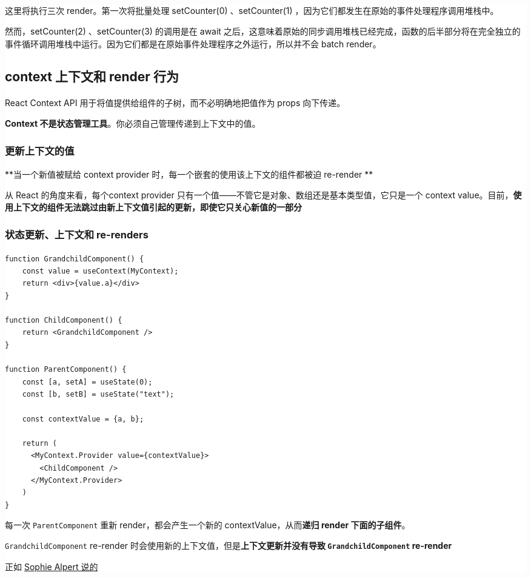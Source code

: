 这里将执行三次 render。第一次将批量处理 setCounter(0) 、setCounter(1) ，因为它们都发生在原始的事件处理程序调用堆栈中。

然而，setCounter(2) 、setCounter(3) 的调用是在 await 之后，这意味着原始的同步调用堆栈已经完成，函数的后半部分将在完全独立的事件循环调用堆栈中运行。因为它们都是在原始事件处理程序之外运行，所以并不会 batch render。



## context 上下文和 render 行为

React Context API 用于将值提供给组件的子树，而不必明确地把值作为 props 向下传递。

**Context 不是状态管理工具**。你必须自己管理传递到上下文中的值。



### 更新上下文的值

**当一个新值被赋给 context provider 时，每一个嵌套的使用该上下文的组件都被迫 re-render **

从 React 的角度来看，每个context provider 只有一个值——不管它是对象、数组还是基本类型值，它只是一个 context value。目前，**使用上下文的组件无法跳过由新上下文值引起的更新，即使它只关心新值的一部分**



### 状态更新、上下文和 re-renders

```react
function GrandchildComponent() {
    const value = useContext(MyContext);
    return <div>{value.a}</div>
}

function ChildComponent() {
    return <GrandchildComponent />
}

function ParentComponent() {
    const [a, setA] = useState(0);
    const [b, setB] = useState("text");

    const contextValue = {a, b};

    return (
      <MyContext.Provider value={contextValue}>
        <ChildComponent />
      </MyContext.Provider>
    )
}
```

每一次 `ParentComponent` 重新 render，都会产生一个新的 contextValue，从而**递归 render 下面的子组件**。

`GrandchildComponent` re-render 时会使用新的上下文值，但是**上下文更新并没有导致 `GrandchildComponent` re-render**



正如 [Sophie Alpert 说的](https://twitter.com/sophiebits/status/1228942768543686656)
